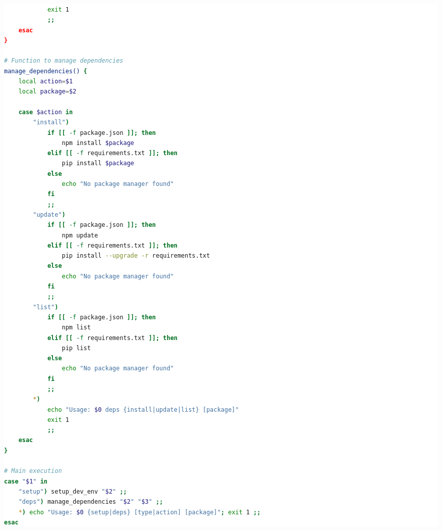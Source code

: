 ```zsh
            exit 1
            ;;
    esac
}

# Function to manage dependencies
manage_dependencies() {
    local action=$1
    local package=$2
    
    case $action in
        "install")
            if [[ -f package.json ]]; then
                npm install $package
            elif [[ -f requirements.txt ]]; then
                pip install $package
            else
                echo "No package manager found"
            fi
            ;;
        "update")
            if [[ -f package.json ]]; then
                npm update
            elif [[ -f requirements.txt ]]; then
                pip install --upgrade -r requirements.txt
            else
                echo "No package manager found"
            fi
            ;;
        "list")
            if [[ -f package.json ]]; then
                npm list
            elif [[ -f requirements.txt ]]; then
                pip list
            else
                echo "No package manager found"
            fi
            ;;
        *)
            echo "Usage: $0 deps {install|update|list} [package]"
            exit 1
            ;;
    esac
}

# Main execution
case "$1" in
    "setup") setup_dev_env "$2" ;;
    "deps") manage_dependencies "$2" "$3" ;;
    *) echo "Usage: $0 {setup|deps} [type|action] [package]"; exit 1 ;;
esac
```
